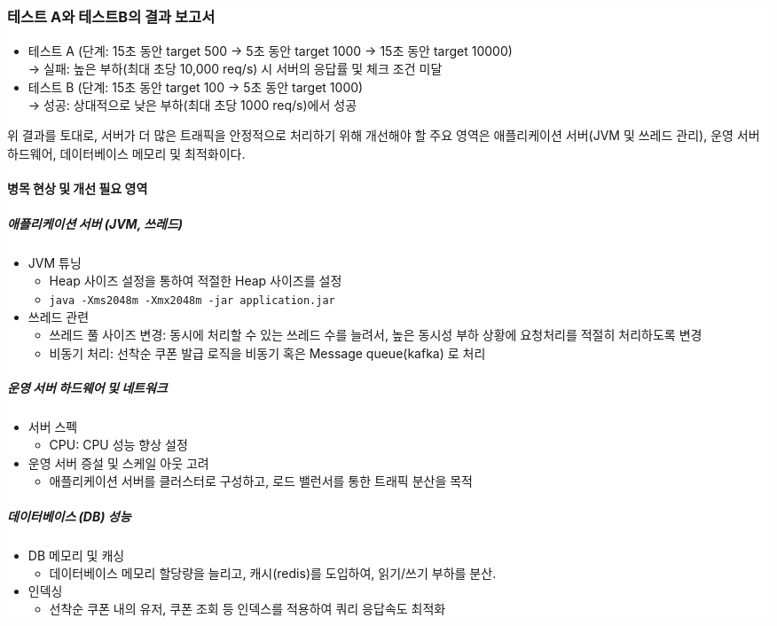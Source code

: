 ### 테스트 A와 테스트B의 결과 보고서

- 테스트 A (단계: 15초 동안 target 500 → 5초 동안 target 1000 → 15초 동안 target 10000)  
  → 실패: 높은 부하(최대 초당 10,000 req/s) 시 서버의 응답률 및 체크 조건 미달
- 테스트 B (단계: 15초 동안 target 100 → 5초 동안 target 1000)  
  → 성공: 상대적으로 낮은 부하(최대 초당 1000 req/s)에서 성공

위 결과를 토대로, 서버가 더 많은 트래픽을 안정적으로 처리하기 위해 개선해야 할 주요 영역은 애플리케이션 서버(JVM 및 쓰레드 관리), 운영 서버 하드웨어, 데이터베이스 메모리 및 최적화이다.

#### 병목 현상 및 개선 필요 영역
##### 애플리케이션 서버 (JVM, 쓰레드)
- JVM 튜닝
    - Heap 사이즈 설정을 통하여 적절한 Heap 사이즈를 설정
    - `java -Xms2048m -Xmx2048m -jar application.jar`
- 쓰레드 관련
    - 쓰레드 풀 사이즈 변경: 동시에 처리할 수 있는 쓰레드 수를 늘려서, 높은 동시성 부하 상황에 요청처리를 적절히 처리하도록 변경
    - 비동기 처리: 선착순 쿠폰 발급 로직을 비동기 혹은 Message queue(kafka) 로 처리

##### 운영 서버 하드웨어 및 네트워크

- 서버 스펙
    - CPU: CPU 성능 향상 설정
- 운영 서버 증설 및 스케일 아웃 고려
    - 애플리케이션 서버를 클러스터로 구성하고, 로드 밸런서를 통한 트래픽 분산을 목적

##### 데이터베이스 (DB) 성능

- DB 메모리 및 캐싱
    - 데이터베이스 메모리 할당량을 늘리고, 캐시(redis)를 도입하여, 읽기/쓰기 부하를 분산.
- 인덱싱
    - 선착순 쿠폰 내의 유저, 쿠폰 조회 등 인덱스를 적용하여 쿼리 응답속도 최적화
